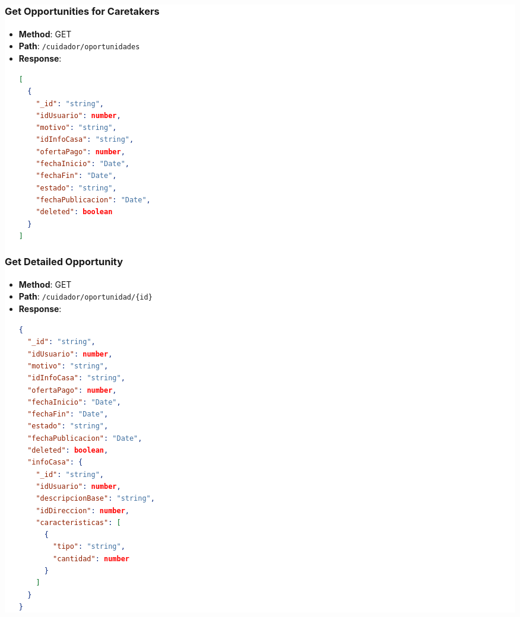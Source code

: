 ### Get Opportunities for Caretakers
- **Method**: GET
- **Path**: `/cuidador/oportunidades`
- **Response**:
  ```json
  [
    {
      "_id": "string",
      "idUsuario": number,
      "motivo": "string",
      "idInfoCasa": "string",
      "ofertaPago": number,
      "fechaInicio": "Date",
      "fechaFin": "Date",
      "estado": "string",
      "fechaPublicacion": "Date",
      "deleted": boolean
    }
  ]
  ```

### Get Detailed Opportunity
- **Method**: GET
- **Path**: `/cuidador/oportunidad/{id}`
- **Response**:
  ```json
  {
    "_id": "string",
    "idUsuario": number,
    "motivo": "string",
    "idInfoCasa": "string",
    "ofertaPago": number,
    "fechaInicio": "Date",
    "fechaFin": "Date",
    "estado": "string",
    "fechaPublicacion": "Date",
    "deleted": boolean,
    "infoCasa": {
      "_id": "string",
      "idUsuario": number,
      "descripcionBase": "string",
      "idDireccion": number,
      "caracteristicas": [
        {
          "tipo": "string",
          "cantidad": number
        }
      ]
    }
  }
  ```
